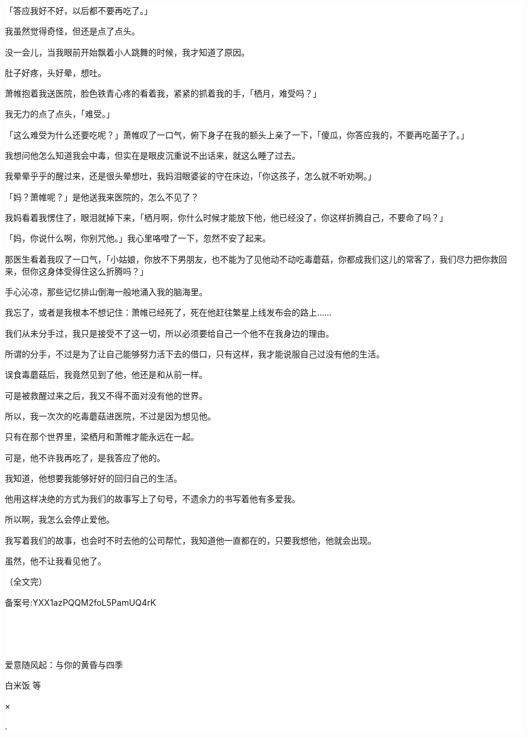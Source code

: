 「答应我好不好，以后都不要再吃了。」

我虽然觉得奇怪，但还是点了点头。

没一会儿，当我眼前开始飘着小人跳舞的时候，我才知道了原因。

肚子好疼，头好晕，想吐。

萧帷抱着我送医院，脸色铁青心疼的看着我，紧紧的抓着我的手，「栖月，难受吗？」

我无力的点了点头，「难受。」

「这么难受为什么还要吃呢？」萧帷叹了一口气，俯下身子在我的额头上亲了一下，「傻瓜，你答应我的，不要再吃菌子了。」

我想问他怎么知道我会中毒，但实在是眼皮沉重说不出话来，就这么睡了过去。

我晕晕乎乎的醒过来，还是很头晕想吐，我妈泪眼婆娑的守在床边，「你这孩子，怎么就不听劝啊。」

「妈？萧帷呢？」是他送我来医院的，怎么不见了？

我妈看着我愣住了，眼泪就掉下来，「栖月啊，你什么时候才能放下他，他已经没了，你这样折腾自己，不要命了吗？」

「妈，你说什么啊，你别咒他。」我心里咯噔了一下，忽然不安了起来。

那医生看着我叹了一口气，「小姑娘，你放不下男朋友，也不能为了见他动不动吃毒蘑菇，你都成我们这儿的常客了，我们尽力把你救回来，但你这身体受得住这么折腾吗？」

手心沁凉，那些记忆排山倒海一般地涌入我的脑海里。

我忘了，或者是我根本不想记住：萧帷已经死了，死在他赶往繁星上线发布会的路上……

我们从未分手过，我只是接受不了这一切，所以必须要给自己一个他不在我身边的理由。

所谓的分手，不过是为了让自己能够努力活下去的借口，只有这样，我才能说服自己过没有他的生活。

误食毒蘑菇后，我竟然见到了他，他还是和从前一样。

可是被救醒过来之后，我又不得不面对没有他的世界。

所以，我一次次的吃毒蘑菇进医院，不过是因为想见他。

只有在那个世界里，梁栖月和萧帷才能永远在一起。

可是，他不许我再吃了，是我答应了他的。

我知道，他想要我能够好好的回归自己的生活。

他用这样决绝的方式为我们的故事写上了句号，不遗余力的书写着他有多爱我。

所以啊，我怎么会停止爱他。

我写着我们的故事，也会时不时去他的公司帮忙，我知道他一直都在的，只要我想他，他就会出现。

虽然，他不让我看见他了。

（全文完）

备案号:YXX1azPQQM2foL5PamUQ4rK

​

​

爱意随风起：与你的黄昏与四季

白米饭 等

×

.